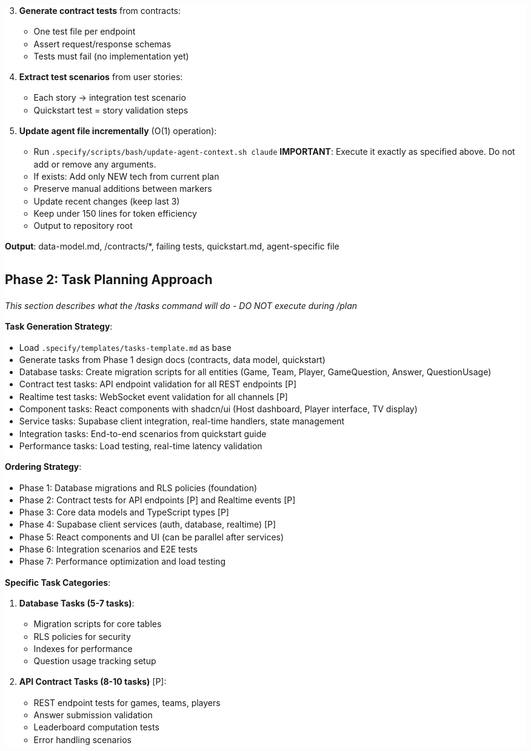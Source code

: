 3. **Generate contract tests** from contracts:
   - One test file per endpoint
   - Assert request/response schemas
   - Tests must fail (no implementation yet)

4. **Extract test scenarios** from user stories:
   - Each story → integration test scenario
   - Quickstart test = story validation steps

5. **Update agent file incrementally** (O(1) operation):
   - Run `.specify/scripts/bash/update-agent-context.sh claude`
     **IMPORTANT**: Execute it exactly as specified above. Do not add or remove any arguments.
   - If exists: Add only NEW tech from current plan
   - Preserve manual additions between markers
   - Update recent changes (keep last 3)
   - Keep under 150 lines for token efficiency
   - Output to repository root

**Output**: data-model.md, /contracts/*, failing tests, quickstart.md, agent-specific file

## Phase 2: Task Planning Approach
*This section describes what the /tasks command will do - DO NOT execute during /plan*

**Task Generation Strategy**:
- Load `.specify/templates/tasks-template.md` as base
- Generate tasks from Phase 1 design docs (contracts, data model, quickstart)
- Database tasks: Create migration scripts for all entities (Game, Team, Player, GameQuestion, Answer, QuestionUsage)
- Contract test tasks: API endpoint validation for all REST endpoints [P]
- Realtime test tasks: WebSocket event validation for all channels [P]
- Component tasks: React components with shadcn/ui (Host dashboard, Player interface, TV display)
- Service tasks: Supabase client integration, real-time handlers, state management
- Integration tasks: End-to-end scenarios from quickstart guide
- Performance tasks: Load testing, real-time latency validation

**Ordering Strategy**:
- Phase 1: Database migrations and RLS policies (foundation)
- Phase 2: Contract tests for API endpoints [P] and Realtime events [P]
- Phase 3: Core data models and TypeScript types [P]
- Phase 4: Supabase client services (auth, database, realtime) [P]
- Phase 5: React components and UI (can be parallel after services)
- Phase 6: Integration scenarios and E2E tests
- Phase 7: Performance optimization and load testing

**Specific Task Categories**:
1. **Database Tasks (5-7 tasks)**:
   - Migration scripts for core tables
   - RLS policies for security
   - Indexes for performance
   - Question usage tracking setup

2. **API Contract Tasks (8-10 tasks)** [P]:
   - REST endpoint tests for games, teams, players
   - Answer submission validation
   - Leaderboard computation tests
   - Error handling scenarios
